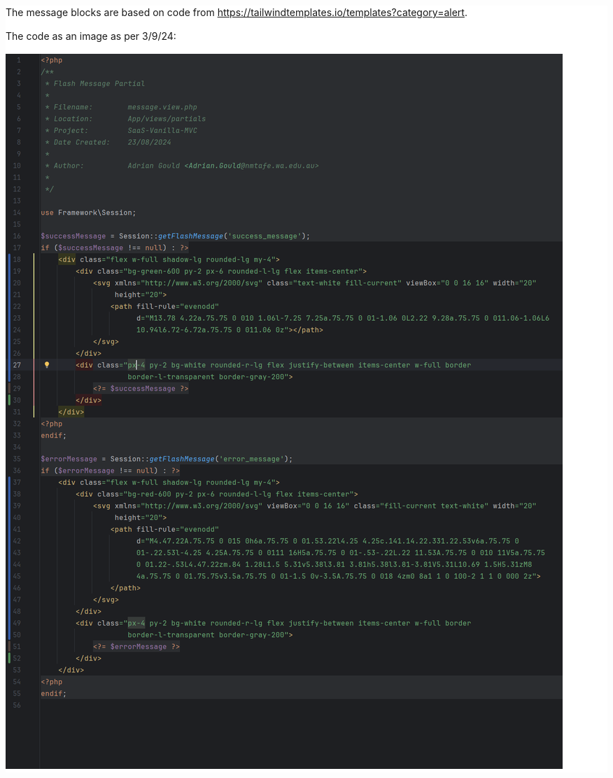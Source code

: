 The message blocks are based on code from https://tailwindtemplates.io/templates?category=alert.

The code as an image as per 3/9/24:

![](../assets/wWsoqyF1sX.png)

